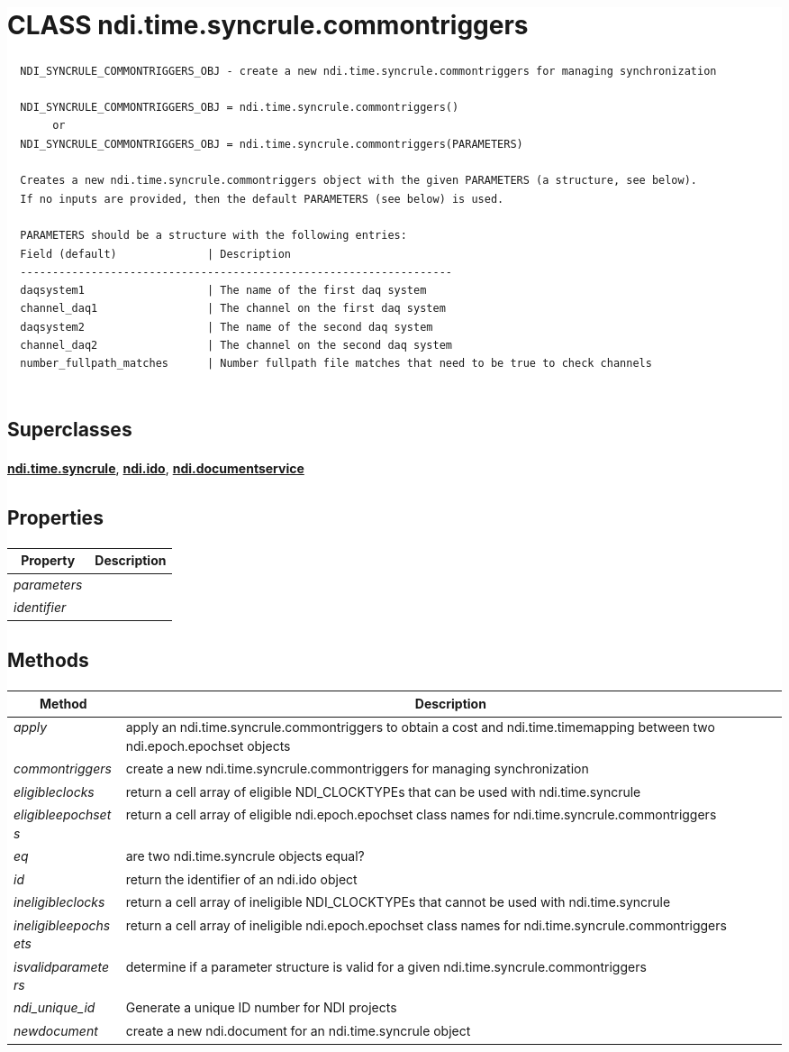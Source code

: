 # CLASS ndi.time.syncrule.commontriggers

```
  NDI_SYNCRULE_COMMONTRIGGERS_OBJ - create a new ndi.time.syncrule.commontriggers for managing synchronization
 
  NDI_SYNCRULE_COMMONTRIGGERS_OBJ = ndi.time.syncrule.commontriggers()
       or
  NDI_SYNCRULE_COMMONTRIGGERS_OBJ = ndi.time.syncrule.commontriggers(PARAMETERS)
 
  Creates a new ndi.time.syncrule.commontriggers object with the given PARAMETERS (a structure, see below).
  If no inputs are provided, then the default PARAMETERS (see below) is used.
 
  PARAMETERS should be a structure with the following entries:
  Field (default)              | Description
  -------------------------------------------------------------------
  daqsystem1                   | The name of the first daq system
  channel_daq1                 | The channel on the first daq system
  daqsystem2                   | The name of the second daq system
  channel_daq2                 | The channel on the second daq system
  number_fullpath_matches      | Number fullpath file matches that need to be true to check channels


```
## Superclasses
**[ndi.time.syncrule](../syncrule.m.md)**, **[ndi.ido](../../ido.m.md)**, **[ndi.documentservice](../../documentservice.m.md)**

## Properties

| Property | Description |
| --- | --- |
| *parameters* |  |
| *identifier* |  |


## Methods 

| Method | Description |
| --- | --- |
| *apply* | apply an ndi.time.syncrule.commontriggers to obtain a cost and ndi.time.timemapping between two ndi.epoch.epochset objects |
| *commontriggers* | create a new ndi.time.syncrule.commontriggers for managing synchronization |
| *eligibleclocks* | return a cell array of eligible NDI_CLOCKTYPEs that can be used with ndi.time.syncrule |
| *eligibleepochsets* | return a cell array of eligible ndi.epoch.epochset class names for ndi.time.syncrule.commontriggers |
| *eq* | are two ndi.time.syncrule objects equal? |
| *id* | return the identifier of an ndi.ido object |
| *ineligibleclocks* | return a cell array of ineligible NDI_CLOCKTYPEs that cannot be used with ndi.time.syncrule |
| *ineligibleepochsets* | return a cell array of ineligible ndi.epoch.epochset class names for ndi.time.syncrule.commontriggers |
| *isvalidparameters* | determine if a parameter structure is valid for a given ndi.time.syncrule.commontriggers |
| *ndi_unique_id* | Generate a unique ID number for NDI projects |
| *newdocument* | create a new ndi.document for an ndi.time.syncrule object |